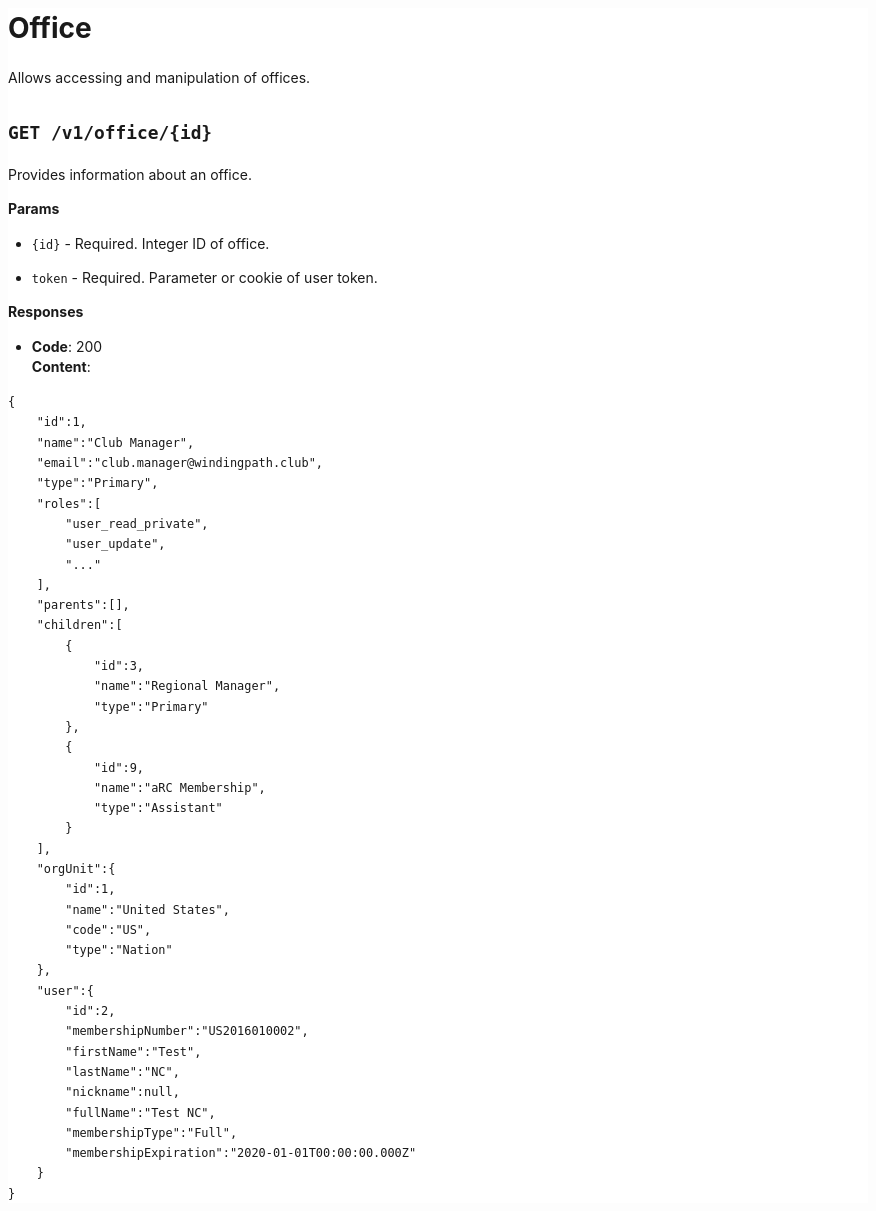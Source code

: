 # Office
Allows accessing and manipulation of offices.

## `GET /v1/office/{id}`
Provides information about an office.

__Params__

* `{id}` - Required. Integer ID of office.

* `token` - Required. Parameter or cookie of user token.

__Responses__

* __Code__: 200<br>
  __Content__:<br>
```
{
	"id":1,
	"name":"Club Manager",
	"email":"club.manager@windingpath.club",
	"type":"Primary",
	"roles":[
		"user_read_private",
		"user_update",
		"..."
	],
	"parents":[],
	"children":[
		{
			"id":3,
			"name":"Regional Manager",
			"type":"Primary"
		},
		{
			"id":9,
			"name":"aRC Membership",
			"type":"Assistant"
		}
	],
	"orgUnit":{
		"id":1,
		"name":"United States",
		"code":"US",
		"type":"Nation"
	},
	"user":{
		"id":2,
		"membershipNumber":"US2016010002",
		"firstName":"Test",
		"lastName":"NC",
		"nickname":null,
		"fullName":"Test NC",
		"membershipType":"Full",
		"membershipExpiration":"2020-01-01T00:00:00.000Z"
	}
}
```
